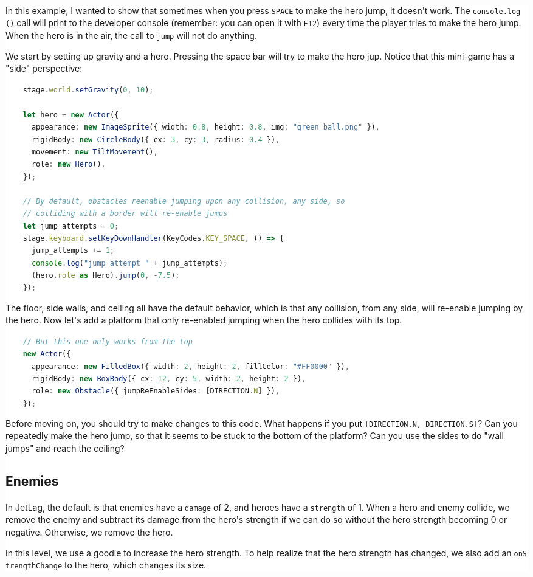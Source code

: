 In this example, I wanted to show that sometimes when you press `SPACE` to make
the hero jump, it doesn't work.  The `console.log()` call will print to the
developer console (remember: you can open it with `F12`) every time the player
tries to make the hero jump.  When the hero is in the air, the call to `jump`
will not do anything.

We start by setting up gravity and a hero.  Pressing the space bar will try to
make the hero jup.  Notice that this mini-game has a "side" perspective:

```typescript
    stage.world.setGravity(0, 10);

    let hero = new Actor({
      appearance: new ImageSprite({ width: 0.8, height: 0.8, img: "green_ball.png" }),
      rigidBody: new CircleBody({ cx: 3, cy: 3, radius: 0.4 }),
      movement: new TiltMovement(),
      role: new Hero(),
    });

    // By default, obstacles reenable jumping upon any collision, any side, so
    // colliding with a border will re-enable jumps
    let jump_attempts = 0;
    stage.keyboard.setKeyDownHandler(KeyCodes.KEY_SPACE, () => {
      jump_attempts += 1;
      console.log("jump attempt " + jump_attempts);
      (hero.role as Hero).jump(0, -7.5);
    });
```

The floor, side walls, and ceiling all have the default behavior, which is that
any collision, from any side, will re-enable jumping by the hero.  Now let's add
a platform that only re-enabled jumping when the hero collides with its top.

```typescript
    // But this one only works from the top
    new Actor({
      appearance: new FilledBox({ width: 2, height: 2, fillColor: "#FF0000" }),
      rigidBody: new BoxBody({ cx: 12, cy: 5, width: 2, height: 2 }),
      role: new Obstacle({ jumpReEnableSides: [DIRECTION.N] }),
    });
```

Before moving on, you should try to make changes to this code.  What happens if
you put `[DIRECTION.N, DIRECTION.S]`?  Can you repeatedly make the hero jump, so
that it seems to be stuck to the bottom of the platform?  Can you use the sides
to do "wall jumps" and reach the ceiling?

## Enemies

In JetLag, the default is that enemies have a `damage` of 2, and heroes have a `strength` of 1.  When a hero and enemy collide, we remove the enemy and subtract its damage from the hero's strength if we can do so without the hero strength becoming 0 or negative.  Otherwise, we remove the hero.

In this level, we use a goodie to increase the hero strength.  To help realize
that the hero strength has changed, we also add an `onStrengthChange` to the
hero, which changes its size.
